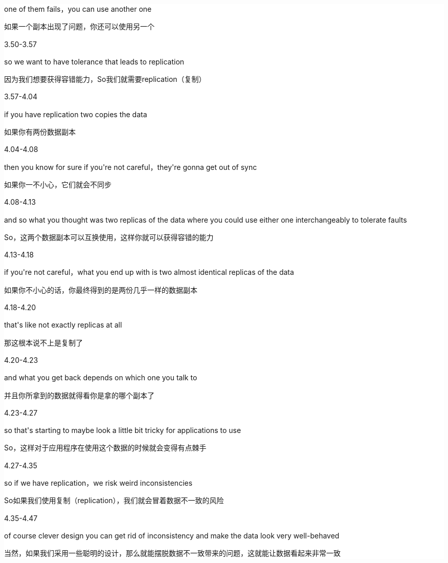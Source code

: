 one of them fails，you can use another one

如果一个副本出现了问题，你还可以使用另一个


3.50-3.57

so we want to have tolerance that leads to replication

因为我们想要获得容错能力，So我们就需要replication（复制）

3.57-4.04

 if you have replication two copies the data

如果你有两份数据副本

4.04-4.08

then you know for sure if you're not careful，they're gonna get out of sync

如果你一不小心，它们就会不同步

4.08-4.13

 and so what you thought was two replicas of the data where you could use either one interchangeably to tolerate faults

So，这两个数据副本可以互换使用，这样你就可以获得容错的能力

4.13-4.18

 if you're not careful，what you end up with is two almost identical replicas of the data 

如果你不小心的话，你最终得到的是两份几乎一样的数据副本

4.18-4.20

that's like not exactly replicas at all

那这根本说不上是复制了

4.20-4.23

and what you get back depends on which one you talk to

并且你所拿到的数据就得看你是拿的哪个副本了

4.23-4.27

so that's starting to maybe look a little bit tricky for applications to use 

So，这样对于应用程序在使用这个数据的时候就会变得有点棘手

4.27-4.35

so if we have replication，we risk weird inconsistencies

So如果我们使用复制（replication），我们就会冒着数据不一致的风险

4.35-4.47

of course clever design you can get rid of inconsistency and make the data look very well-behaved

当然，如果我们采用一些聪明的设计，那么就能摆脱数据不一致带来的问题，这就能让数据看起来非常一致
